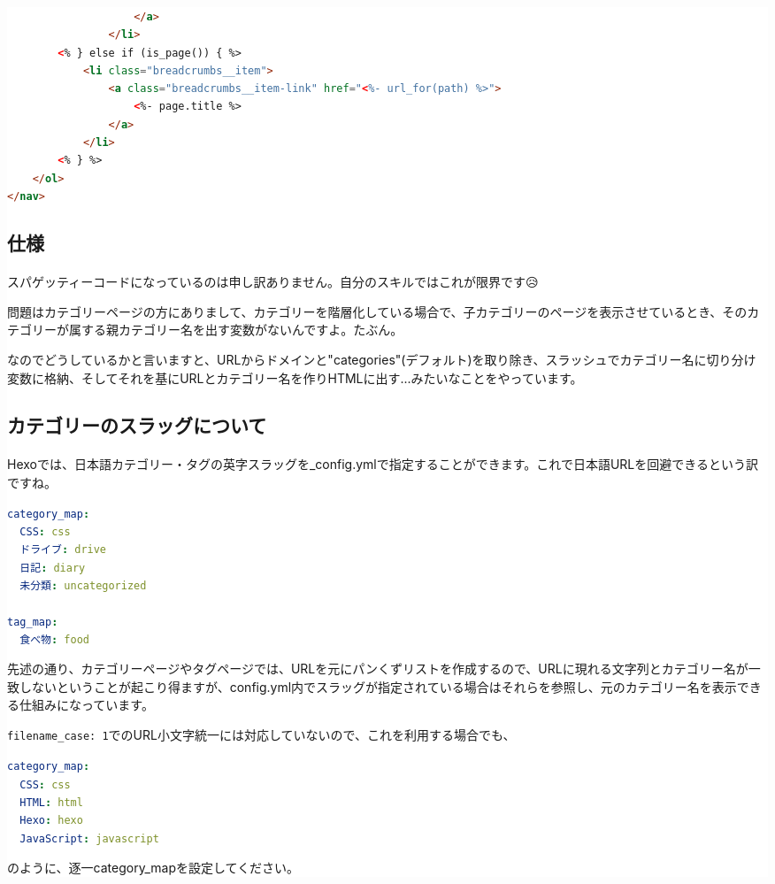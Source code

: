 ```html
                    </a>
                </li>
        <% } else if (is_page()) { %>
            <li class="breadcrumbs__item">
                <a class="breadcrumbs__item-link" href="<%- url_for(path) %>">
                    <%- page.title %>
                </a>
            </li>
        <% } %>
    </ol>
</nav>
```

## 仕様

スパゲッティーコードになっているのは申し訳ありません。自分のスキルではこれが限界です😥

問題はカテゴリーページの方にありまして、カテゴリーを階層化している場合で、子カテゴリーのページを表示させているとき、そのカテゴリーが属する親カテゴリー名を出す変数がないんですよ。たぶん。

なのでどうしているかと言いますと、URLからドメインと"categories"(デフォルト)を取り除き、スラッシュでカテゴリー名に切り分け変数に格納、そしてそれを基にURLとカテゴリー名を作りHTMLに出す...みたいなことをやっています。


## カテゴリーのスラッグについて

Hexoでは、日本語カテゴリー・タグの英字スラッグを_config.ymlで指定することができます。これで日本語URLを回避できるという訳ですね。

```yml
category_map:
  CSS: css
  ドライブ: drive
  日記: diary
  未分類: uncategorized

tag_map:
  食べ物: food
```

先述の通り、カテゴリーページやタグページでは、URLを元にパンくずリストを作成するので、URLに現れる文字列とカテゴリー名が一致しないということが起こり得ますが、config.yml内でスラッグが指定されている場合はそれらを参照し、元のカテゴリー名を表示できる仕組みになっています。

`filename_case: 1`でのURL小文字統一には対応していないので、これを利用する場合でも、

```yml
category_map:
  CSS: css
  HTML: html
  Hexo: hexo
  JavaScript: javascript
```

のように、逐一category_mapを設定してください。

</del>
